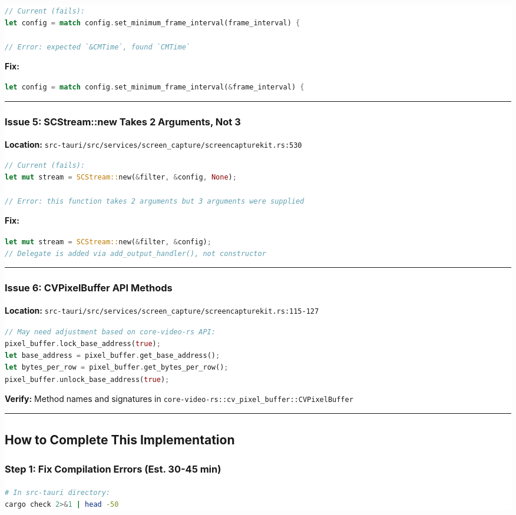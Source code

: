 ```rust
// Current (fails):
let config = match config.set_minimum_frame_interval(frame_interval) {

// Error: expected `&CMTime`, found `CMTime`
```

**Fix:**
```rust
let config = match config.set_minimum_frame_interval(&frame_interval) {
```

---

### Issue 5: SCStream::new Takes 2 Arguments, Not 3
**Location:** `src-tauri/src/services/screen_capture/screencapturekit.rs:530`

```rust
// Current (fails):
let mut stream = SCStream::new(&filter, &config, None);

// Error: this function takes 2 arguments but 3 arguments were supplied
```

**Fix:**
```rust
let mut stream = SCStream::new(&filter, &config);
// Delegate is added via add_output_handler(), not constructor
```

---

### Issue 6: CVPixelBuffer API Methods
**Location:** `src-tauri/src/services/screen_capture/screencapturekit.rs:115-127`

```rust
// May need adjustment based on core-video-rs API:
pixel_buffer.lock_base_address(true);
let base_address = pixel_buffer.get_base_address();
let bytes_per_row = pixel_buffer.get_bytes_per_row();
pixel_buffer.unlock_base_address(true);
```

**Verify:** Method names and signatures in `core-video-rs::cv_pixel_buffer::CVPixelBuffer`

---

## How to Complete This Implementation

### Step 1: Fix Compilation Errors (Est. 30-45 min)

```bash
# In src-tauri directory:
cargo check 2>&1 | head -50
```
